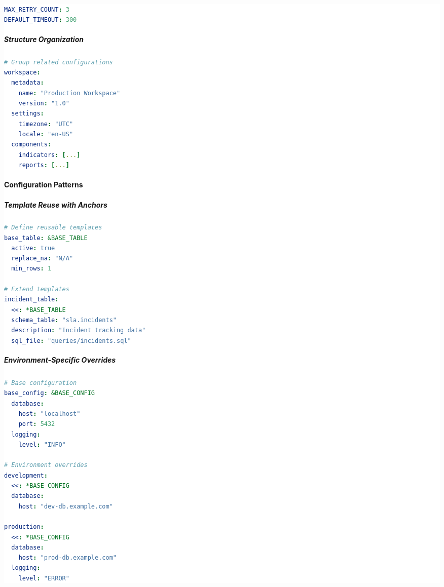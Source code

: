 ```yaml
MAX_RETRY_COUNT: 3
DEFAULT_TIMEOUT: 300
```

##### Structure Organization
```yaml
# Group related configurations
workspace:
  metadata:
    name: "Production Workspace"
    version: "1.0"
  settings:
    timezone: "UTC"
    locale: "en-US"
  components:
    indicators: [...]
    reports: [...]
```

#### Configuration Patterns

##### Template Reuse with Anchors
```yaml
# Define reusable templates
base_table: &BASE_TABLE
  active: true
  replace_na: "N/A"
  min_rows: 1

# Extend templates
incident_table:
  <<: *BASE_TABLE
  schema_table: "sla.incidents"
  description: "Incident tracking data"
  sql_file: "queries/incidents.sql"
```

##### Environment-Specific Overrides
```yaml
# Base configuration
base_config: &BASE_CONFIG
  database:
    host: "localhost"
    port: 5432
  logging:
    level: "INFO"

# Environment overrides
development:
  <<: *BASE_CONFIG
  database:
    host: "dev-db.example.com"

production:
  <<: *BASE_CONFIG
  database:
    host: "prod-db.example.com"
  logging:
    level: "ERROR"
```
